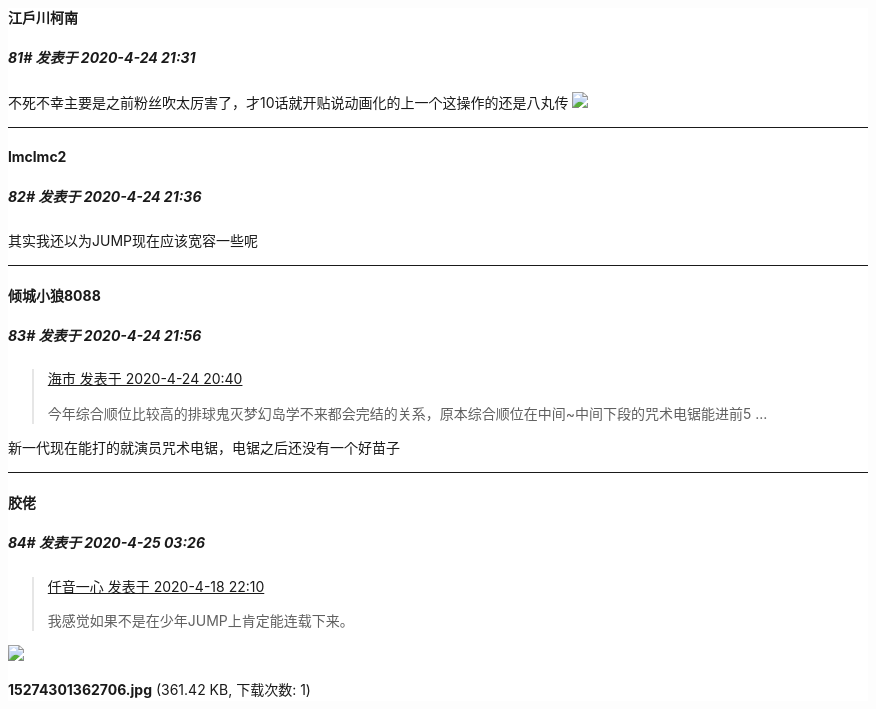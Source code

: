 ####  江戶川柯南  
##### 81#       发表于 2020-4-24 21:31




不死不幸主要是之前粉丝吹太厉害了，才10话就开贴说动画化的上一个这操作的还是八丸传 <img src="https://static.saraba1st.com/image/smiley/face2017/001.png" referrerpolicy="no-referrer">







-----

####  lmclmc2  
##### 82#       发表于 2020-4-24 21:36




其实我还以为JUMP现在应该宽容一些呢








-----

####  倾城小狼8088  
##### 83#       发表于 2020-4-24 21:56



<blockquote><a href="httphttps://bbs.saraba1st.com/2b/forum.php?mod=redirect&amp;goto=findpost&amp;pid=47194905&amp;ptid=1924836" target="_blank">海市 发表于 2020-4-24 20:40</a>

今年综合顺位比较高的排球鬼灭梦幻岛学不来都会完结的关系，原本综合顺位在中间~中间下段的咒术电锯能进前5 ...</blockquote>
新一代现在能打的就演员咒术电锯，电锯之后还没有一个好苗子







-----

####  胶佬  
##### 84#       发表于 2020-4-25 03:26



<blockquote><a href="httphttps://bbs.saraba1st.com/2b/forum.php?mod=redirect&amp;goto=findpost&amp;pid=47128030&amp;ptid=1924836" target="_blank">仟音一心 发表于 2020-4-18 22:10</a>

我感觉如果不是在少年JUMP上肯定能连载下来。</blockquote>

<img src="https://img.saraba1st.com/forum/202004/25/032707pxq5het5exs8bpot.jpg" referrerpolicy="no-referrer">


<strong>15274301362706.jpg</strong> (361.42 KB, 下载次数: 1)
